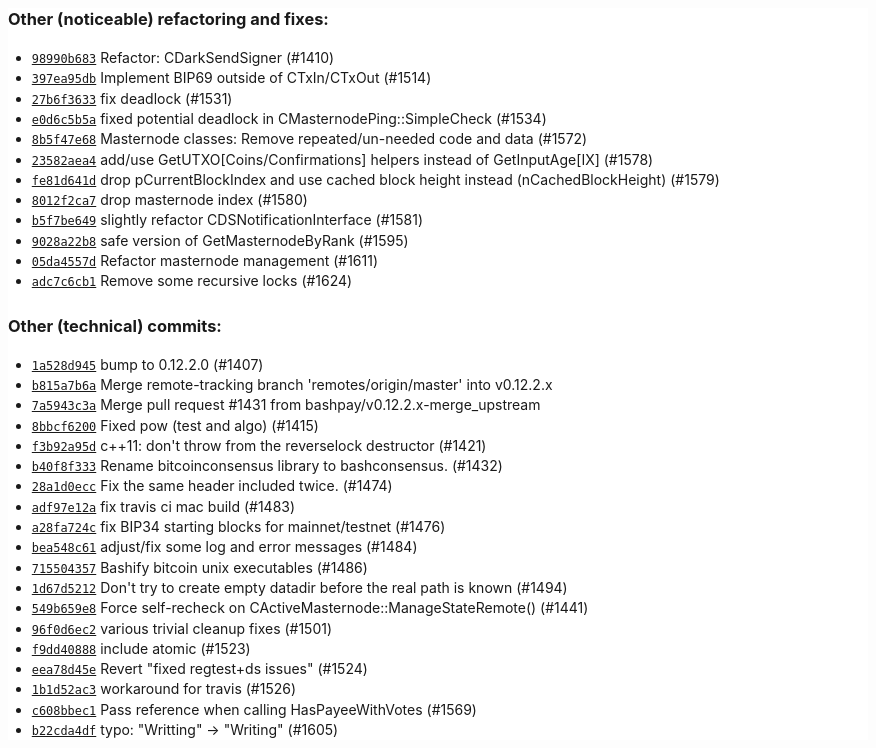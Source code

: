 ### Other (noticeable) refactoring and fixes:
- [`98990b683`](https://github.com/genavarov/dashcash/commit/98990b683) Refactor: CDarkSendSigner (#1410)
- [`397ea95db`](https://github.com/genavarov/dashcash/commit/397ea95db) Implement BIP69 outside of CTxIn/CTxOut (#1514)
- [`27b6f3633`](https://github.com/genavarov/dashcash/commit/27b6f3633) fix deadlock (#1531)
- [`e0d6c5b5a`](https://github.com/genavarov/dashcash/commit/e0d6c5b5a) fixed potential deadlock in CMasternodePing::SimpleCheck (#1534)
- [`8b5f47e68`](https://github.com/genavarov/dashcash/commit/8b5f47e68) Masternode classes: Remove repeated/un-needed code and data (#1572)
- [`23582aea4`](https://github.com/genavarov/dashcash/commit/23582aea4) add/use GetUTXO\[Coins/Confirmations\] helpers instead of GetInputAge\[IX\] (#1578)
- [`fe81d641d`](https://github.com/genavarov/dashcash/commit/fe81d641d) drop pCurrentBlockIndex and use cached block height instead (nCachedBlockHeight) (#1579)
- [`8012f2ca7`](https://github.com/genavarov/dashcash/commit/8012f2ca7) drop masternode index (#1580)
- [`b5f7be649`](https://github.com/genavarov/dashcash/commit/b5f7be649) slightly refactor CDSNotificationInterface (#1581)
- [`9028a22b8`](https://github.com/genavarov/dashcash/commit/9028a22b8) safe version of GetMasternodeByRank (#1595)
- [`05da4557d`](https://github.com/genavarov/dashcash/commit/05da4557d) Refactor masternode management (#1611)
- [`adc7c6cb1`](https://github.com/genavarov/dashcash/commit/adc7c6cb1) Remove some recursive locks (#1624)

### Other (technical) commits:
- [`1a528d945`](https://github.com/genavarov/dashcash/commit/1a528d945) bump to 0.12.2.0 (#1407)
- [`b815a7b6a`](https://github.com/genavarov/dashcash/commit/b815a7b6a) Merge remote-tracking branch 'remotes/origin/master' into v0.12.2.x
- [`7a5943c3a`](https://github.com/genavarov/dashcash/commit/7a5943c3a) Merge pull request #1431 from bashpay/v0.12.2.x-merge_upstream
- [`8bbcf6200`](https://github.com/genavarov/dashcash/commit/8bbcf6200) Fixed pow (test and algo) (#1415)
- [`f3b92a95d`](https://github.com/genavarov/dashcash/commit/f3b92a95d) c++11: don't throw from the reverselock destructor (#1421)
- [`b40f8f333`](https://github.com/genavarov/dashcash/commit/b40f8f333) Rename bitcoinconsensus library to bashconsensus. (#1432)
- [`28a1d0ecc`](https://github.com/genavarov/dashcash/commit/28a1d0ecc) Fix the same header included twice. (#1474)
- [`adf97e12a`](https://github.com/genavarov/dashcash/commit/adf97e12a) fix travis ci mac build (#1483)
- [`a28fa724c`](https://github.com/genavarov/dashcash/commit/a28fa724c) fix BIP34 starting blocks for mainnet/testnet (#1476)
- [`bea548c61`](https://github.com/genavarov/dashcash/commit/bea548c61) adjust/fix some log and error messages (#1484)
- [`715504357`](https://github.com/genavarov/dashcash/commit/715504357) Bashify bitcoin unix executables (#1486)
- [`1d67d5212`](https://github.com/genavarov/dashcash/commit/1d67d5212) Don't try to create empty datadir before the real path is known (#1494)
- [`549b659e8`](https://github.com/genavarov/dashcash/commit/549b659e8) Force self-recheck on CActiveMasternode::ManageStateRemote() (#1441)
- [`96f0d6ec2`](https://github.com/genavarov/dashcash/commit/96f0d6ec2) various trivial cleanup fixes (#1501)
- [`f9dd40888`](https://github.com/genavarov/dashcash/commit/f9dd40888) include atomic (#1523)
- [`eea78d45e`](https://github.com/genavarov/dashcash/commit/eea78d45e) Revert "fixed regtest+ds issues" (#1524)
- [`1b1d52ac3`](https://github.com/genavarov/dashcash/commit/1b1d52ac3) workaround for travis (#1526)
- [`c608bbec1`](https://github.com/genavarov/dashcash/commit/c608bbec1) Pass reference when calling HasPayeeWithVotes (#1569)
- [`b22cda4df`](https://github.com/genavarov/dashcash/commit/b22cda4df) typo: "Writting" -> "Writing" (#1605)